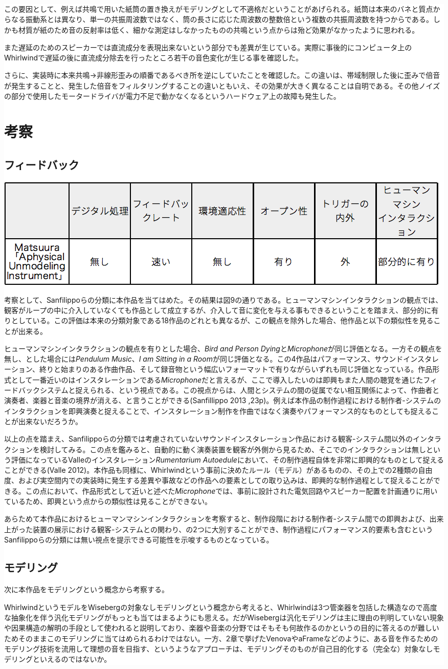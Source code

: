 この要因として、例えば共鳴で用いた紙筒の置き換えがモデリングとして不適格だということがあげられる。紙筒は本来のバネと質点からなる振動系とは異なり、単一の共振周波数ではなく、筒の長さに応じた周波数の整数倍という複数の共振周波数を持つからである。しかも材質が紙のため音の反射率は低く、細かな測定はしなかったものの共鳴という点からは殆ど効果がなかったように思われる。

また遅延のためのスピーカーでは直流成分を表現出来ないという部分でも差異が生じている。実際に事後的にコンピュータ上のWhirlwindで遅延の後に直流成分除去を行ったところ若干の音色変化が生じる事を確認した。

さらに、実装時に本来共鳴→非線形歪みの順番であるべき所を逆にしていたことを確認した。この違いは、帯域制限した後に歪みで倍音が発生することと、発生した倍音をフィルタリングすることの違いともいえ、その効果が大きく異なることは自明である。その他ノイズの部分で使用したモータードライバが電力不足で動かなくなるというハードウェア上の故障も発生した。

[^kansou]: ただ観客によっては笙の音のように聞こえるという感想も得られた。もちろん機構を説明した上での感想なので、そのバイアスがかかっている可能性はある。



# 考察

## フィードバック

![図9。本作品のSanfilippoらの分類への当てはめ](bunrui2.png)

考察として、Sanfilippoらの分類に本作品を当てはめた。その結果は図9の通りである。ヒューマンマシンインタラクションの観点では、観客がループの中に介入していなくても作品として成立するが、介入して音に変化を与える事もできるということを踏まえ、部分的に有りとしている。この評価は本来の分類対象である18作品のどれとも異なるが、この観点を除外した場合、他作品と以下の類似性を見ることが出来る。

ヒューマンマシンインタラクションの観点を有りとした場合、*Bird and Person Dying*と*Microphone*が同じ評価となる。一方その観点を無し、とした場合には*Pendulum Music*、*I am Sitting in a Room*が同じ評価となる。この4作品はパフォーマンス、サウンドインスタレーション、終りと始まりのある作曲作品、そして録音物という幅広いフォーマットで有りながらいずれも同じ評価となっている。作品形式として一番近いのはインスタレーションである*Microphone*だと言えるが、ここで導入したいのは即興もまた人間の聴覚を通じたフィードバックシステムと捉えられる、という視点である。この視点からは、人間とシステムの間の従属でない相互関係によって、作曲者と演奏者、楽器と音楽の境界が消える、と言うことができる(Sanfillippo 2013 ,23p)。例えば本作品の制作過程における制作者-システムのインタラクションを即興演奏と捉えることで、インスタレーション制作を作曲ではなく演奏やパフォーマンス的なものとしても捉えることが出来ないだろうか。

以上の点を踏まえ、Sanfilippoらの分類では考慮されていないサウンドインスタレーション作品における観客-システム間以外のインタラクションを検討してみる。この点を鑑みると、自動的に動く演奏装置を観客が外側から見るため、そこでのインタラクションは無しという評価になっているValleのインスタレーション*Rumentarium Autoedule*において、その制作過程自体を非常に即興的なものとして捉えることができる(Valle 2012)。本作品も同様に、Whirlwindという事前に決めたルール（モデル）があるものの、その上での2種類の自由度、および実空間内での実装時に発生する差異や事故などの作品への要素としての取り込みは、即興的な制作過程として捉えることができる。この点において、作品形式として近いと述べた*Microphone*では、事前に設計された電気回路やスピーカー配置を計画通りに用いているため、即興という点からの類似性は見ることができない。

あらためて本作品におけるヒューマンマシンインタラクションを考察すると、制作段階における制作者-システム間での即興および、出来上がった装置の展示における観客-システムとの関わり、の2つに大別することができ、制作過程にパフォーマンス的要素も含むというSanfilippoらの分類には無い視点を提示できる可能性を示唆するものとなっている。

## モデリング

次に本作品をモデリングという概念から考察する。

WhirlwindというモデルをWisebergの対象なしモデリングという概念から考えると、Whirlwindは3つ管楽器を包括した構造なので高度な抽象化を伴う汎化モデリングがもっとも当てはまるようにも思える。だがWisebergは汎化モデリングは主に理由の判明していない現象や因果構造の解明の手段として使われると説明しており、楽器や音楽の分野ではそもそも何故作るのかというの目的に答えるのが難しいためそのままこのモデリングに当てはめられるわけではない。一方、2章で挙げたVenovaやaFrameなどのように、ある音を作るためのモデリング技術を流用して理想の音を目指す、というようなアプローチは、モデリングそのものが自己目的化する（完全な）対象なしモデリングといえるのではないか。


[^finemanlatchet]: 例としてはファインマンの提案した、永久機関について考察するための想像上の機械”ファインマン・ラチェット”が挙げられている。
[^modeldesc]: Wisebergによると例えば建築模型における設計図や数理モデルにおける数式というテキストなどモデルを記述するものである。本文中では楽譜などは音楽というモデルを記述するものと言えるだろう。